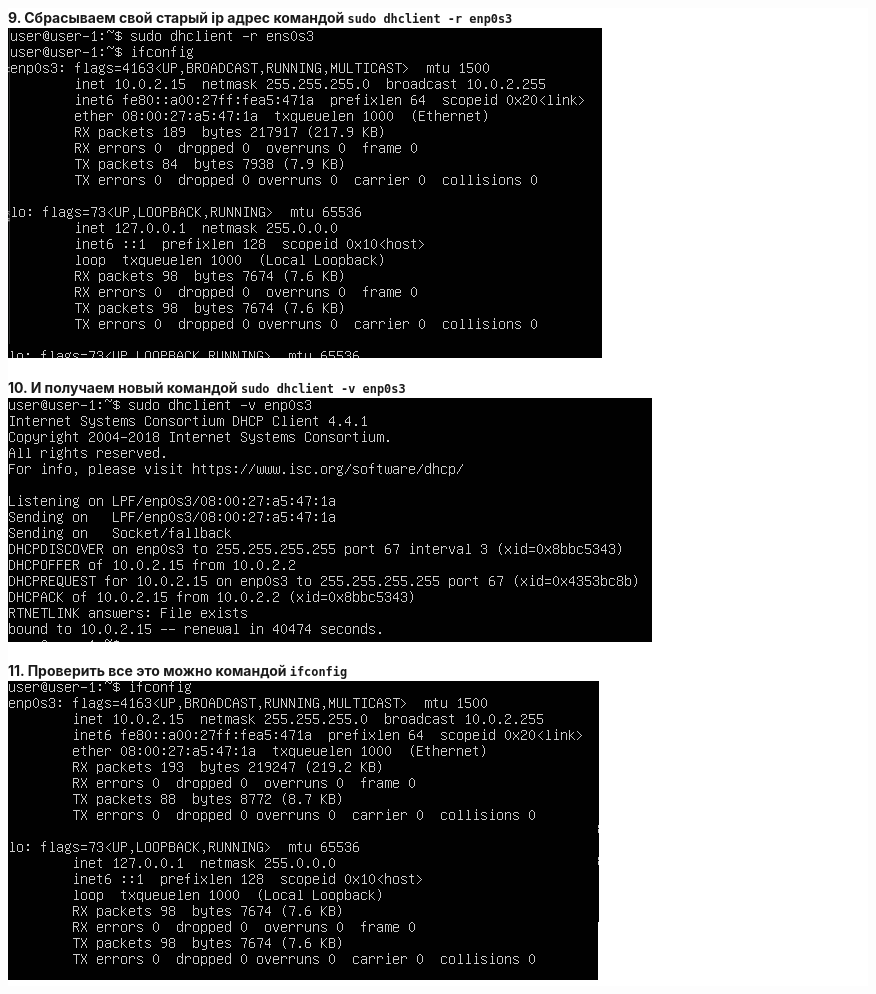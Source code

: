 **9. Сбрасываем свой старый ip адрес командой `sudo dhclient -r enp0s3`**
![reset ip](pics/3,4.png)

**10. И получаем новый командой `sudo dhclient -v enp0s3`**
![getting new ip](pics/3,5.png)

**11. Проверить все это можно командой `ifconfig`**
![checking ip](pics/3,6.png)

